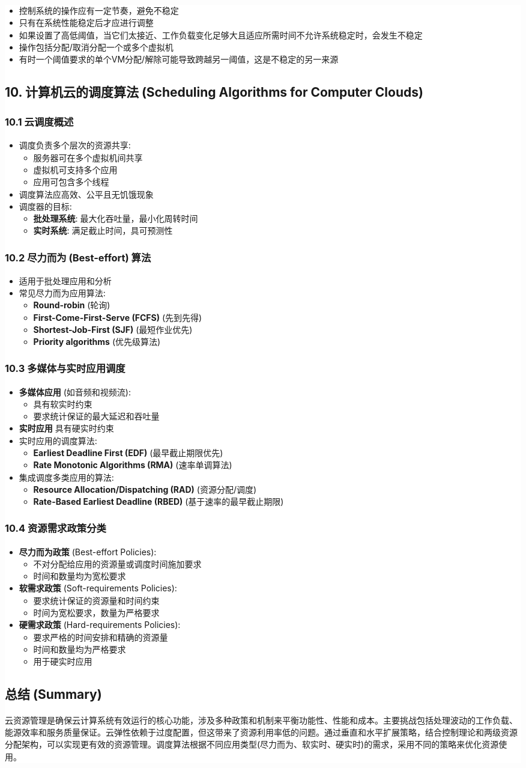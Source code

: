 - 控制系统的操作应有一定节奏，避免不稳定
- 只有在系统性能稳定后才应进行调整
- 如果设置了高低阈值，当它们太接近、工作负载变化足够大且适应所需时间不允许系统稳定时，会发生不稳定
- 操作包括分配/取消分配一个或多个虚拟机
- 有时一个阈值要求的单个VM分配/解除可能导致跨越另一阈值，这是不稳定的另一来源

## 10. 计算机云的调度算法 (Scheduling Algorithms for Computer Clouds)

### 10.1 云调度概述

- 调度负责多个层次的资源共享:
    - 服务器可在多个虚拟机间共享
    - 虚拟机可支持多个应用
    - 应用可包含多个线程
- 调度算法应高效、公平且无饥饿现象
- 调度器的目标:
    - **批处理系统**: 最大化吞吐量，最小化周转时间
    - **实时系统**: 满足截止时间，具可预测性

### 10.2 尽力而为 (Best-effort) 算法

- 适用于批处理应用和分析
- 常见尽力而为应用算法:
    - **Round-robin** (轮询)
    - **First-Come-First-Serve (FCFS)** (先到先得)
    - **Shortest-Job-First (SJF)** (最短作业优先)
    - **Priority algorithms** (优先级算法)

### 10.3 多媒体与实时应用调度

- **多媒体应用** (如音频和视频流):
    - 具有软实时约束
    - 要求统计保证的最大延迟和吞吐量
- **实时应用** 具有硬实时约束
- 实时应用的调度算法:
    - **Earliest Deadline First (EDF)** (最早截止期限优先)
    - **Rate Monotonic Algorithms (RMA)** (速率单调算法)
- 集成调度多类应用的算法:
    - **Resource Allocation/Dispatching (RAD)** (资源分配/调度)
    - **Rate-Based Earliest Deadline (RBED)** (基于速率的最早截止期限)

### 10.4 资源需求政策分类

- **尽力而为政策** (Best-effort Policies):
    - 不对分配给应用的资源量或调度时间施加要求
    - 时间和数量均为宽松要求
- **软需求政策** (Soft-requirements Policies):
    - 要求统计保证的资源量和时间约束
    - 时间为宽松要求，数量为严格要求
- **硬需求政策** (Hard-requirements Policies):
    - 要求严格的时间安排和精确的资源量
    - 时间和数量均为严格要求
    - 用于硬实时应用

## 总结 (Summary)

云资源管理是确保云计算系统有效运行的核心功能，涉及多种政策和机制来平衡功能性、性能和成本。主要挑战包括处理波动的工作负载、能源效率和服务质量保证。云弹性依赖于过度配置，但这带来了资源利用率低的问题。通过垂直和水平扩展策略，结合控制理论和两级资源分配架构，可以实现更有效的资源管理。调度算法根据不同应用类型(尽力而为、软实时、硬实时)的需求，采用不同的策略来优化资源使用。